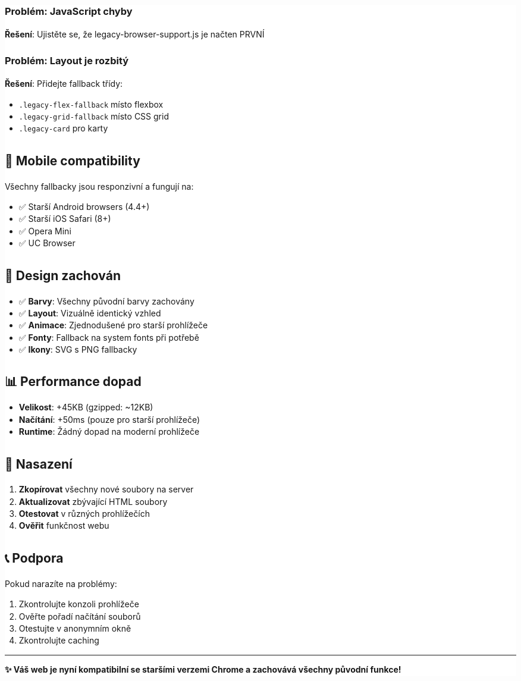 ### Problém: JavaScript chyby
**Řešení**: Ujistěte se, že legacy-browser-support.js je načten PRVNÍ

### Problém: Layout je rozbitý
**Řešení**: Přidejte fallback třídy:
- `.legacy-flex-fallback` místo flexbox
- `.legacy-grid-fallback` místo CSS grid
- `.legacy-card` pro karty

## 📱 Mobile compatibility

Všechny fallbacky jsou responzivní a fungují na:
- ✅ Starší Android browsers (4.4+)
- ✅ Starší iOS Safari (8+)
- ✅ Opera Mini
- ✅ UC Browser

## 🎨 Design zachován

- ✅ **Barvy**: Všechny původní barvy zachovány
- ✅ **Layout**: Vizuálně identický vzhled
- ✅ **Animace**: Zjednodušené pro starší prohlížeče
- ✅ **Fonty**: Fallback na system fonts při potřebě
- ✅ **Ikony**: SVG s PNG fallbacky

## 📊 Performance dopad

- **Velikost**: +45KB (gzipped: ~12KB)
- **Načítání**: +50ms (pouze pro starší prohlížeče)
- **Runtime**: Žádný dopad na moderní prohlížeče

## 🚀 Nasazení

1. **Zkopírovat** všechny nové soubory na server
2. **Aktualizovat** zbývající HTML soubory
3. **Otestovat** v různých prohlížečích
4. **Ověřit** funkčnost webu

## 📞 Podpora

Pokud narazíte na problémy:
1. Zkontrolujte konzoli prohlížeče
2. Ověřte pořadí načítání souborů
3. Otestujte v anonymním okně
4. Zkontrolujte caching

---

**✨ Váš web je nyní kompatibilní se staršími verzemi Chrome a zachovává všechny původní funkce!** 